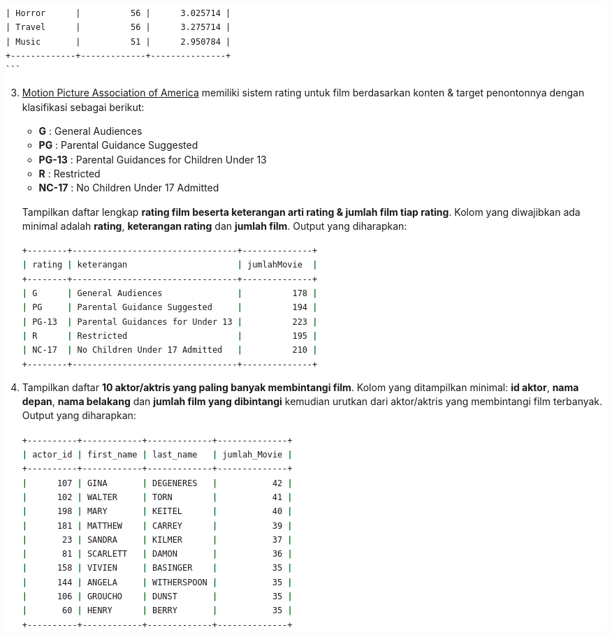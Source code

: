     | Horror      |          56 |      3.025714 |
    | Travel      |          56 |      3.275714 |
    | Music       |          51 |      2.950784 |
    +-------------+-------------+---------------+
    ```

3. [Motion Picture Association of America](https://en.wikipedia.org/wiki/Motion_Picture_Association_of_America_film_rating_system) memiliki sistem rating untuk film berdasarkan konten & target penontonnya dengan klasifikasi sebagai berikut:

    - **G** : General Audiences
    - **PG** : Parental Guidance Suggested
    - **PG-13** : Parental Guidances for Children Under 13
    - **R** : Restricted
    - **NC-17** : No Children Under 17 Admitted

    Tampilkan daftar lengkap __rating film beserta keterangan arti rating & jumlah film tiap rating__. Kolom yang diwajibkan ada minimal adalah __rating__, __keterangan rating__ dan __jumlah film__. Output yang diharapkan:

    ```bash
    +--------+---------------------------------+--------------+
    | rating | keterangan                      | jumlahMovie  |
    +--------+---------------------------------+--------------+
    | G      | General Audiences               |          178 |
    | PG     | Parental Guidance Suggested     |          194 |
    | PG-13  | Parental Guidances for Under 13 |          223 |
    | R      | Restricted                      |          195 |
    | NC-17  | No Children Under 17 Admitted   |          210 |
    +--------+---------------------------------+--------------+
    ```

4. Tampilkan daftar __10 aktor/aktris yang paling banyak membintangi film__. Kolom yang ditampilkan minimal: __id aktor__, __nama depan__, __nama belakang__ dan __jumlah film yang dibintangi__ kemudian urutkan dari aktor/aktris yang membintangi film terbanyak. Output yang diharapkan:

    ```bash
    +----------+------------+-------------+--------------+
    | actor_id | first_name | last_name   | jumlah_Movie |
    +----------+------------+-------------+--------------+
    |      107 | GINA       | DEGENERES   |           42 |
    |      102 | WALTER     | TORN        |           41 |
    |      198 | MARY       | KEITEL      |           40 |
    |      181 | MATTHEW    | CARREY      |           39 |
    |       23 | SANDRA     | KILMER      |           37 |
    |       81 | SCARLETT   | DAMON       |           36 |
    |      158 | VIVIEN     | BASINGER    |           35 |
    |      144 | ANGELA     | WITHERSPOON |           35 |
    |      106 | GROUCHO    | DUNST       |           35 |
    |       60 | HENRY      | BERRY       |           35 |
    +----------+------------+-------------+--------------+
    ```
